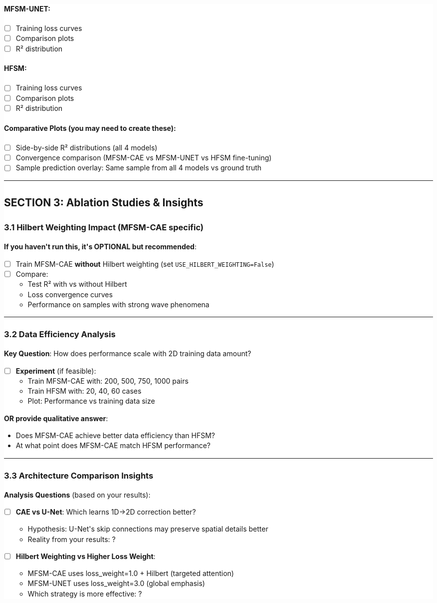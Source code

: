 #### MFSM-UNET:
- [ ] Training loss curves
- [ ] Comparison plots
- [ ] R² distribution

#### HFSM:
- [ ] Training loss curves
- [ ] Comparison plots
- [ ] R² distribution

#### **Comparative Plots** (you may need to create these):
- [ ] Side-by-side R² distributions (all 4 models)
- [ ] Convergence comparison (MFSM-CAE vs MFSM-UNET vs HFSM fine-tuning)
- [ ] Sample prediction overlay: Same sample from all 4 models vs ground truth

---

## SECTION 3: Ablation Studies & Insights

### 3.1 Hilbert Weighting Impact (MFSM-CAE specific)
**If you haven't run this, it's OPTIONAL but recommended**:

- [ ] Train MFSM-CAE **without** Hilbert weighting (set `USE_HILBERT_WEIGHTING=False`)
- [ ] Compare:
  - Test R² with vs without Hilbert
  - Loss convergence curves
  - Performance on samples with strong wave phenomena

---

### 3.2 Data Efficiency Analysis
**Key Question**: How does performance scale with 2D training data amount?

- [ ] **Experiment** (if feasible):
  - Train MFSM-CAE with: 200, 500, 750, 1000 pairs
  - Train HFSM with: 20, 40, 60 cases
  - Plot: Performance vs training data size

**OR provide qualitative answer**:
- Does MFSM-CAE achieve better data efficiency than HFSM?
- At what point does MFSM-CAE match HFSM performance?

---

### 3.3 Architecture Comparison Insights
**Analysis Questions** (based on your results):

- [ ] **CAE vs U-Net**: Which learns 1D→2D correction better?
  - Hypothesis: U-Net's skip connections may preserve spatial details better
  - Reality from your results: ?

- [ ] **Hilbert Weighting vs Higher Loss Weight**:
  - MFSM-CAE uses loss_weight=1.0 + Hilbert (targeted attention)
  - MFSM-UNET uses loss_weight=3.0 (global emphasis)
  - Which strategy is more effective: ?
